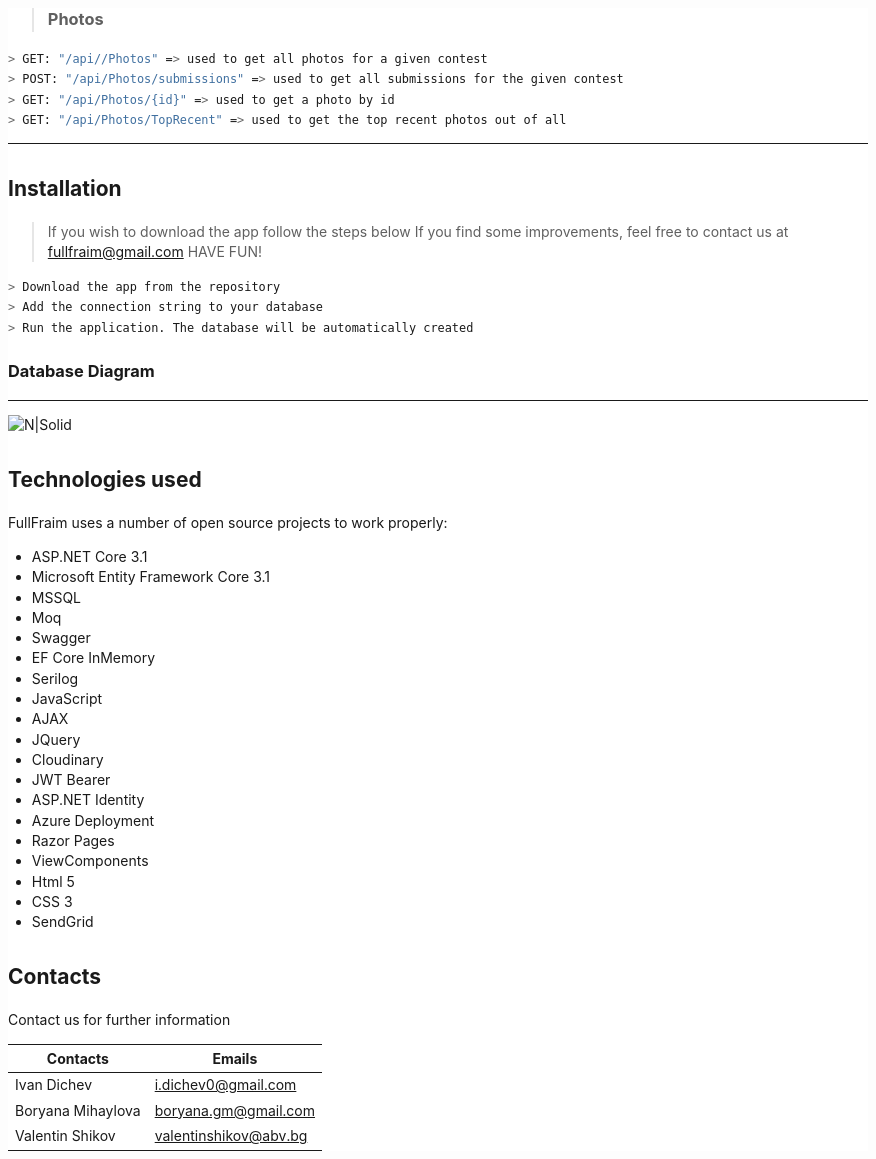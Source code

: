 > ### Photos
```sh
> GET: "/api//Photos" => used to get all photos for a given contest
> POST: "/api/Photos/submissions" => used to get all submissions for the given contest
> GET: "/api/Photos/{id}" => used to get a photo by id
> GET: "/api/Photos/TopRecent" => used to get the top recent photos out of all
```
---
## Installation
> If you wish to download the app follow the steps below
> If you find some improvements, feel free to contact us at fullfraim@gmail.com
> HAVE FUN!
```sh
> Download the app from the repository
> Add the connection string to your database
> Run the application. The database will be automatically created
```

### Database Diagram
---
![N|Solid](https://res.cloudinary.com/fullfraim/image/upload/v1623086127/For%20Documentation/fullfraimDiagran_itmphl.jpg)

## Technologies used

FullFraim uses a number of open source projects to work properly:

- ASP.NET Core 3.1
 - Microsoft Entity Framework Core 3.1
 - MSSQL
 - Moq
 - Swagger
 - EF Core InMemory
 - Serilog
 - JavaScript
 - AJAX
 - JQuery
 - Cloudinary
 - JWT Bearer
 - ASP.NET Identity
 - Azure Deployment
 - Razor Pages
 - ViewComponents
 - Html 5
 - CSS 3
 - SendGrid

## Contacts

Contact us for further information

| Contacts | Emails |
| ------ | ------ |
| Ivan Dichev | i.dichev0@gmail.com |
| Boryana Mihaylova | boryana.gm@gmail.com |
| Valentin Shikov | valentinshikov@abv.bg |
